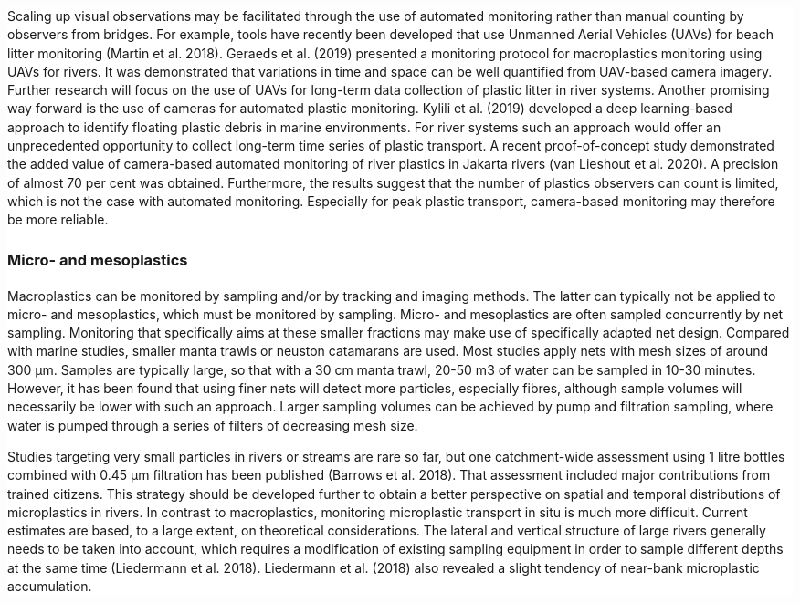 Scaling up visual observations may be facilitated through the use of automated monitoring rather than manual 
counting by observers from bridges. For example, tools have recently been developed that use Unmanned Aerial 
Vehicles (UAVs) for beach litter monitoring (Martin et al. 2018). Geraeds et al. (2019) presented a monitoring 
protocol for macroplastics monitoring using UAVs for rivers. It was demonstrated that variations in time and 
space can be well quantified from UAV-based camera imagery. Further research will focus on the use of UAVs 
for long-term data collection of plastic litter in river systems. Another promising way forward is the use of 
cameras for automated plastic monitoring. Kylili et al. (2019) developed a deep learning-based approach to 
identify floating plastic debris in marine environments. For river systems such an approach would offer an 
unprecedented opportunity to collect long-term time series of plastic transport. A recent proof-of-concept study 
demonstrated the added value of camera-based automated monitoring of river plastics in Jakarta rivers (van 
Lieshout et al. 2020). A precision of almost 70 per cent was obtained. Furthermore, the results suggest that the 
number of plastics observers can count is limited, which is not the case with automated monitoring. Especially 
for peak plastic transport, camera-based monitoring may therefore be more reliable.

### Micro- and mesoplastics

Macroplastics can be monitored by sampling and/or by tracking and imaging methods. The latter can typically 
not be applied to micro- and mesoplastics, which must be monitored by sampling. Micro- and mesoplastics are 
often sampled concurrently by net sampling. Monitoring that specifically aims at these smaller fractions may 
make use of specifically adapted net design. Compared with marine studies, smaller manta trawls or neuston 
catamarans are used. Most studies apply nets with mesh sizes of around 300 µm. Samples are typically large, 
so that with a 30 cm manta trawl, 20-50 m3 of water can be sampled in 10-30 minutes. However, it has been 
found that using finer nets will detect more particles, especially fibres, although sample volumes will necessarily 
be lower with such an approach. Larger sampling volumes can be achieved by pump and filtration sampling, 
where water is pumped through a series of filters of decreasing mesh size. 

Studies targeting very small particles in rivers or streams are rare so far, but one catchment-wide assessment 
using 1 litre bottles combined with 0.45 µm filtration has been published (Barrows et al. 2018). That assessment 
included major contributions from trained citizens. This strategy should be developed further to obtain a better 
perspective on spatial and temporal distributions of microplastics in rivers.
In contrast to macroplastics, monitoring microplastic transport in situ is much more difficult. Current estimates 
are based, to a large extent, on theoretical considerations. The lateral and vertical structure of large rivers 
generally needs to be taken into account, which requires a modification of existing sampling equipment in order 
to sample different depths at the same time (Liedermann et al. 2018). Liedermann et al. (2018) also revealed a 
slight tendency of near-bank microplastic accumulation.
